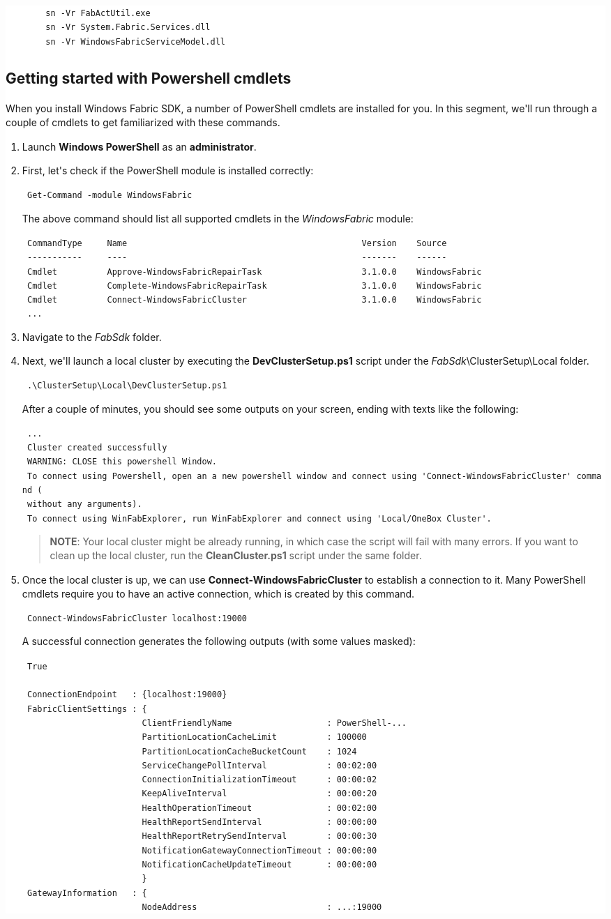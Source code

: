 			sn -Vr FabActUtil.exe
			sn -Vr System.Fabric.Services.dll
			sn -Vr WindowsFabricServiceModel.dll


## Getting started with Powershell cmdlets
When you install Windows Fabric SDK, a number of PowerShell cmdlets are installed for you. In this segment, we'll run through a couple of cmdlets to get familiarized with these commands.

1. Launch **Windows PowerShell** as an **administrator**.
2. First, let's check if the PowerShell module is installed correctly:

		Get-Command -module WindowsFabric
	The above command should list all supported cmdlets in the _WindowsFabric_ module:

		CommandType     Name                                               Version    Source
		-----------     ----                                               -------    ------
		Cmdlet          Approve-WindowsFabricRepairTask                    3.1.0.0    WindowsFabric
		Cmdlet          Complete-WindowsFabricRepairTask                   3.1.0.0    WindowsFabric
		Cmdlet          Connect-WindowsFabricCluster                       3.1.0.0    WindowsFabric
		...

3. Navigate to the _FabSdk_ folder.
4. Next, we'll launch a local cluster by executing the **DevClusterSetup.ps1** script under the _FabSdk_\ClusterSetup\Local folder.

		.\ClusterSetup\Local\DevClusterSetup.ps1

	After a couple of minutes, you should see some outputs on your screen, ending with texts like the following:

		...
		Cluster created successfully
		WARNING: CLOSE this powershell Window.
		To connect using Powershell, open an a new powershell window and connect using 'Connect-WindowsFabricCluster' command (
		without any arguments).
		To connect using WinFabExplorer, run WinFabExplorer and connect using 'Local/OneBox Cluster'.

	>**NOTE**: Your local cluster might be already running, in which case the script will fail with many errors. If you want to clean up the local cluster, run the **CleanCluster.ps1** script under the same folder.

5. Once the local cluster is up, we can use **Connect-WindowsFabricCluster** to establish a connection to it. Many PowerShell cmdlets require you to have an active connection, which is created by this command.

		Connect-WindowsFabricCluster localhost:19000

	A successful connection generates the following outputs (with some values masked):

		True

		ConnectionEndpoint   : {localhost:19000}
		FabricClientSettings : {
		                       ClientFriendlyName                   : PowerShell-...
		                       PartitionLocationCacheLimit          : 100000
		                       PartitionLocationCacheBucketCount    : 1024
		                       ServiceChangePollInterval            : 00:02:00
		                       ConnectionInitializationTimeout      : 00:00:02
		                       KeepAliveInterval                    : 00:00:20
		                       HealthOperationTimeout               : 00:02:00
		                       HealthReportSendInterval             : 00:00:00
		                       HealthReportRetrySendInterval        : 00:00:30
		                       NotificationGatewayConnectionTimeout : 00:00:00
		                       NotificationCacheUpdateTimeout       : 00:00:00
		                       }
		GatewayInformation   : {
		                       NodeAddress                          : ...:19000